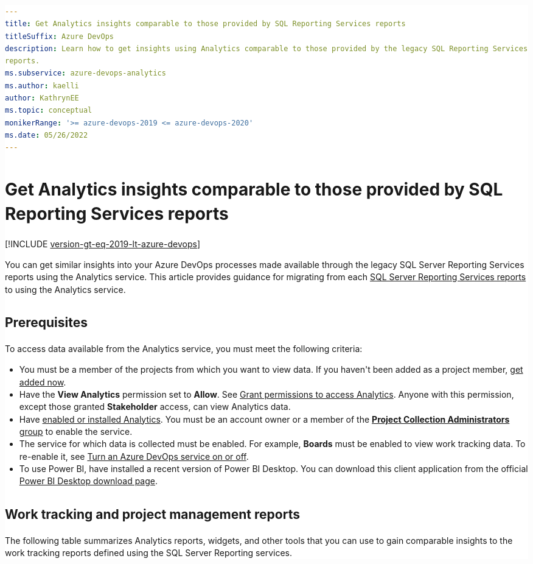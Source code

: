 ```yaml
---
title: Get Analytics insights comparable to those provided by SQL Reporting Services reports 
titleSuffix: Azure DevOps 
description: Learn how to get insights using Analytics comparable to those provided by the legacy SQL Reporting Services reports.
ms.subservice: azure-devops-analytics
ms.author: kaelli
author: KathrynEE
ms.topic: conceptual
monikerRange: '>= azure-devops-2019 <= azure-devops-2020'
ms.date: 05/26/2022
---
```




# Get Analytics insights comparable to those provided by SQL Reporting Services reports 


[!INCLUDE [version-gt-eq-2019-lt-azure-devops](../../includes/version-gt-eq-2019-lt-azure-devops.md)]
  

You can get similar insights into your Azure DevOps processes made available through the legacy SQL Server Reporting Services reports using the Analytics service. This article provides guidance for migrating from each [SQL Server Reporting Services reports](/previous-versions/azure/devops/report/sql-reports/reporting-services-reports) to using the Analytics service. 

 ## Prerequisites
 
To access data available from the Analytics service, you must meet the following criteria:  
 
- You must be a member of the projects from which you want to view data. If you haven't been added as a project member, [get added now](../../organizations/security/add-users-team-project.md). 
- Have the **View Analytics** permission set to **Allow**. See [Grant permissions  to access Analytics](../powerbi/analytics-security.md). Anyone with this permission, except those granted **Stakeholder** access, can view Analytics data.
- Have [enabled or installed Analytics](../dashboards/analytics-extension.md). You must be an account owner or a member of the [**Project Collection Administrators** group](../../organizations/security/change-organization-collection-level-permissions.md) to enable the service. 
- The service for which data is collected must be enabled. For example, **Boards** must be enabled to view work tracking data. To re-enable it, see [Turn an Azure DevOps service on or off](../../organizations/settings/set-services.md). 
- To use Power BI, have installed a recent version of Power BI Desktop. You can download this client application from the official [Power BI Desktop download page](/power-bi/desktop-what-is-desktop).   
 
## Work tracking and project management reports 

The following table summarizes Analytics reports, widgets, and other tools that you can use to gain comparable insights to the work tracking reports defined using the SQL Server Reporting services. 
